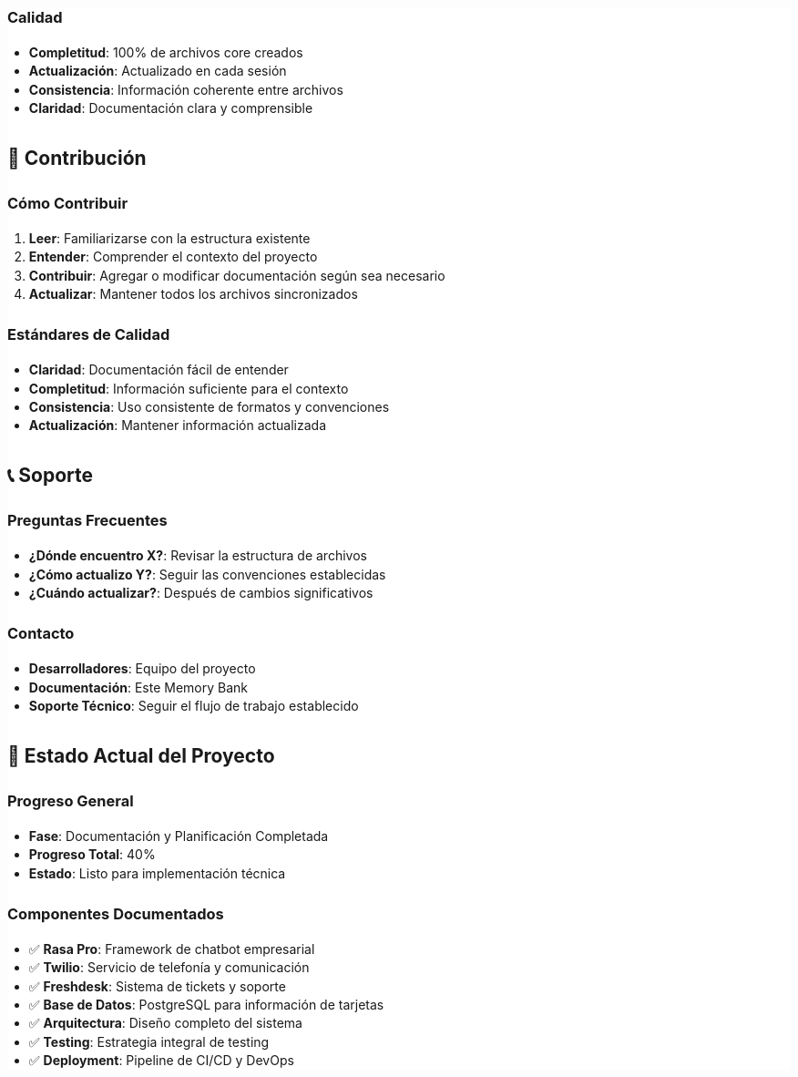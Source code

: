 ### **Calidad**
- **Completitud**: 100% de archivos core creados
- **Actualización**: Actualizado en cada sesión
- **Consistencia**: Información coherente entre archivos
- **Claridad**: Documentación clara y comprensible

## 🤝 Contribución

### **Cómo Contribuir**
1. **Leer**: Familiarizarse con la estructura existente
2. **Entender**: Comprender el contexto del proyecto
3. **Contribuir**: Agregar o modificar documentación según sea necesario
4. **Actualizar**: Mantener todos los archivos sincronizados

### **Estándares de Calidad**
- **Claridad**: Documentación fácil de entender
- **Completitud**: Información suficiente para el contexto
- **Consistencia**: Uso consistente de formatos y convenciones
- **Actualización**: Mantener información actualizada

## 📞 Soporte

### **Preguntas Frecuentes**
- **¿Dónde encuentro X?**: Revisar la estructura de archivos
- **¿Cómo actualizo Y?**: Seguir las convenciones establecidas
- **¿Cuándo actualizar?**: Después de cambios significativos

### **Contacto**
- **Desarrolladores**: Equipo del proyecto
- **Documentación**: Este Memory Bank
- **Soporte Técnico**: Seguir el flujo de trabajo establecido

## 🎯 Estado Actual del Proyecto

### **Progreso General**
- **Fase**: Documentación y Planificación Completada
- **Progreso Total**: 40%
- **Estado**: Listo para implementación técnica

### **Componentes Documentados**
- ✅ **Rasa Pro**: Framework de chatbot empresarial
- ✅ **Twilio**: Servicio de telefonía y comunicación
- ✅ **Freshdesk**: Sistema de tickets y soporte
- ✅ **Base de Datos**: PostgreSQL para información de tarjetas
- ✅ **Arquitectura**: Diseño completo del sistema
- ✅ **Testing**: Estrategia integral de testing
- ✅ **Deployment**: Pipeline de CI/CD y DevOps
